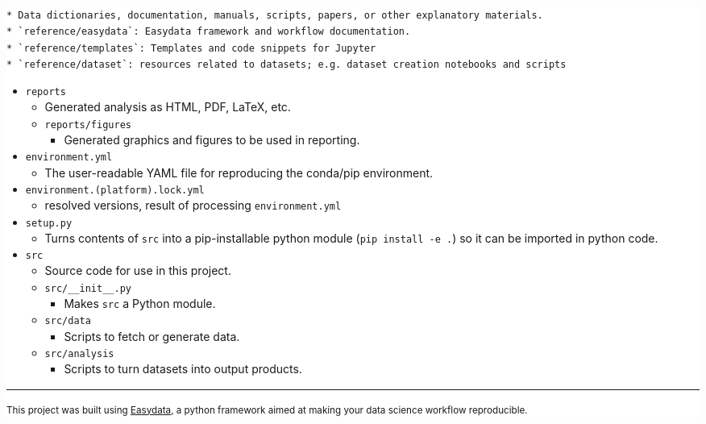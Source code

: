     * Data dictionaries, documentation, manuals, scripts, papers, or other explanatory materials.
    * `reference/easydata`: Easydata framework and workflow documentation.
    * `reference/templates`: Templates and code snippets for Jupyter
    * `reference/dataset`: resources related to datasets; e.g. dataset creation notebooks and scripts
* `reports`
    * Generated analysis as HTML, PDF, LaTeX, etc.
    * `reports/figures`
        * Generated graphics and figures to be used in reporting.
* `environment.yml`
    * The user-readable YAML file for reproducing the conda/pip environment.
* `environment.(platform).lock.yml`
    * resolved versions, result of processing `environment.yml`
* `setup.py`
    * Turns contents of `src` into a
    pip-installable python module  (`pip install -e .`) so it can be
    imported in python code.
* `src`
    * Source code for use in this project.
    * `src/__init__.py`
        * Makes `src` a Python module.
    * `src/data`
        * Scripts to fetch or generate data.
    * `src/analysis`
        * Scripts to turn datasets into output products.

--------

<p><small>This project was built using <a target="_blank" href="https://github.com/hackalog/easydata">Easydata</a>, a python framework aimed at making your data science workflow reproducible.</small></p>
